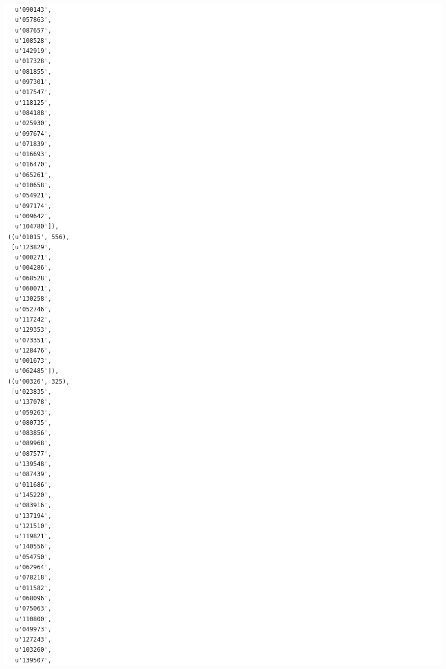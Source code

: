        u'090143',
       u'057863',
       u'087657',
       u'108528',
       u'142919',
       u'017328',
       u'081855',
       u'097301',
       u'017547',
       u'118125',
       u'084188',
       u'025930',
       u'097674',
       u'071839',
       u'016693',
       u'016470',
       u'065261',
       u'010658',
       u'054921',
       u'097174',
       u'009642',
       u'104780']),
     ((u'01015', 556),
      [u'123829',
       u'000271',
       u'004286',
       u'068528',
       u'060071',
       u'130258',
       u'052746',
       u'117242',
       u'129353',
       u'073351',
       u'128476',
       u'001673',
       u'062485']),
     ((u'00326', 325),
      [u'023835',
       u'137078',
       u'059263',
       u'080735',
       u'083856',
       u'089968',
       u'087577',
       u'139548',
       u'087439',
       u'011686',
       u'145220',
       u'083916',
       u'137194',
       u'121510',
       u'119821',
       u'140556',
       u'054750',
       u'062964',
       u'078218',
       u'011582',
       u'068096',
       u'075063',
       u'110800',
       u'049973',
       u'127243',
       u'103260',
       u'139507',